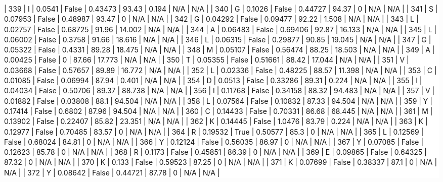 |   339 | I    |         0.0541  | False     |                          0.43473 |                 93.43 |         0.194 | N/A            | N/A                             |
|   340 | G    |         0.1026  | False     |                          0.44727 |                 94.37 |         0     | N/A            | N/A                             |
|   341 | S    |         0.07953 | False     |                          0.48987 |                 93.47 |         0     | N/A            | N/A                             |
|   342 | G    |         0.04292 | False     |                          0.09477 |                 92.22 |         1.508 | N/A            | N/A                             |
|   343 | L    |         0.02757 | False     |                          0.68725 |                 91.96 |        14.002 | N/A            | N/A                             |
|   344 | A    |         0.06483 | False     |                          0.69406 |                 92.87 |        16.133 | N/A            | N/A                             |
|   345 | L    |         0.06002 | False     |                          0.3758  |                 91.66 |        18.616 | N/A            | N/A                             |
|   346 | L    |         0.06315 | False     |                          0.29877 |                 90.85 |        19.045 | N/A            | N/A                             |
|   347 | G    |         0.05322 | False     |                          0.4331  |                 89.28 |        18.475 | N/A            | N/A                             |
|   348 | M    |         0.05107 | False     |                          0.56474 |                 88.25 |        18.503 | N/A            | N/A                             |
|   349 | A    |         0.00425 | False     |                          0       |                 87.66 |        17.773 | N/A            | N/A                             |
|   350 | T    |         0.05355 | False     |                          0.51661 |                 88.42 |        17.044 | N/A            | N/A                             |
|   351 | V    |         0.03668 | False     |                          0.57657 |                 89.89 |        16.772 | N/A            | N/A                             |
|   352 | L    |         0.02336 | False     |                          0.48225 |                 88.57 |        11.398 | N/A            | N/A                             |
|   353 | C    |         0.01085 | False     |                          0.06994 |                 87.94 |         0.401 | N/A            | N/A                             |
|   354 | D    |         0.0513  | False     |                          0.33286 |                 89.31 |         0.224 | N/A            | N/A                             |
|   355 | I    |         0.04034 | False     |                          0.50706 |                 89.37 |        88.738 | N/A            | N/A                             |
|   356 | I    |         0.11768 | False     |                          0.34158 |                 88.32 |        94.483 | N/A            | N/A                             |
|   357 | V    |         0.01882 | False     |                          0.03808 |                 88.1  |        94.504 | N/A            | N/A                             |
|   358 | L    |         0.07564 | False     |                          0.10832 |                 87.33 |        94.504 | N/A            | N/A                             |
|   359 | Y    |         0.17414 | False     |                          0.6802  |                 87.96 |        94.504 | N/A            | N/A                             |
|   360 | C    |         0.14433 | False     |                          0.70331 |                 86.68 |        68.445 | N/A            | N/A                             |
|   361 | M    |         0.13902 | False     |                          0.22407 |                 85.82 |        23.351 | N/A            | N/A                             |
|   362 | K    |         0.14445 | False     |                          1.0476  |                 83.79 |         0.224 | N/A            | N/A                             |
|   363 | K    |         0.12977 | False     |                          0.70485 |                 83.57 |         0     | N/A            | N/A                             |
|   364 | R    |         0.19532 | True      |                          0.50577 |                 85.3  |         0     | N/A            | N/A                             |
|   365 | L    |         0.12569 | False     |                          0.68024 |                 84.81 |         0     | N/A            | N/A                             |
|   366 | Y    |         0.12124 | False     |                          0.56035 |                 86.97 |         0     | N/A            | N/A                             |
|   367 | Y    |         0.07085 | False     |                          0.12623 |                 85.78 |         0     | N/A            | N/A                             |
|   368 | R    |         0.1173  | False     |                          0.45851 |                 86.39 |         0     | N/A            | N/A                             |
|   369 | E    |         0.09865 | False     |                          0.64325 |                 87.32 |         0     | N/A            | N/A                             |
|   370 | K    |         0.133   | False     |                          0.59523 |                 87.25 |         0     | N/A            | N/A                             |
|   371 | K    |         0.07699 | False     |                          0.38337 |                 87.1  |         0     | N/A            | N/A                             |
|   372 | Y    |         0.08642 | False     |                          0.44721 |                 87.78 |         0     | N/A            | N/A                             |